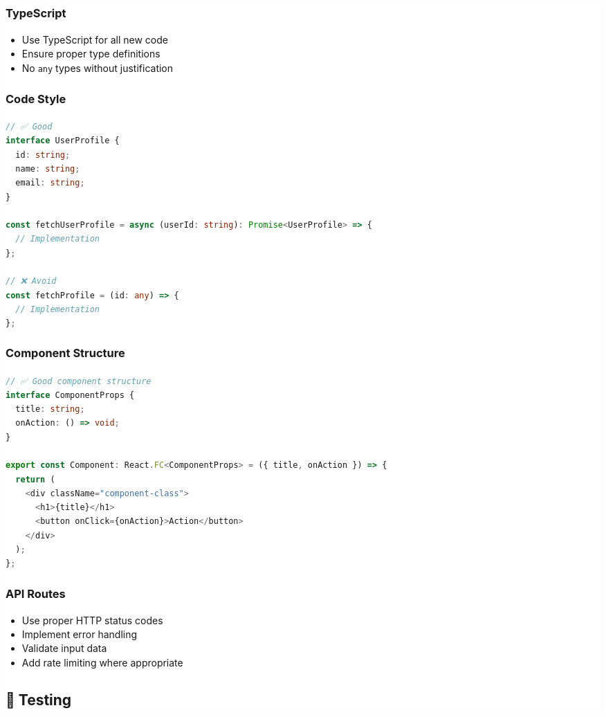 ### TypeScript
- Use TypeScript for all new code
- Ensure proper type definitions
- No `any` types without justification

### Code Style
```typescript
// ✅ Good
interface UserProfile {
  id: string;
  name: string;
  email: string;
}

const fetchUserProfile = async (userId: string): Promise<UserProfile> => {
  // Implementation
};

// ❌ Avoid
const fetchProfile = (id: any) => {
  // Implementation
};
```

### Component Structure
```typescript
// ✅ Good component structure
interface ComponentProps {
  title: string;
  onAction: () => void;
}

export const Component: React.FC<ComponentProps> = ({ title, onAction }) => {
  return (
    <div className="component-class">
      <h1>{title}</h1>
      <button onClick={onAction}>Action</button>
    </div>
  );
};
```

### API Routes
- Use proper HTTP status codes
- Implement error handling
- Validate input data
- Add rate limiting where appropriate

## 🧪 Testing

